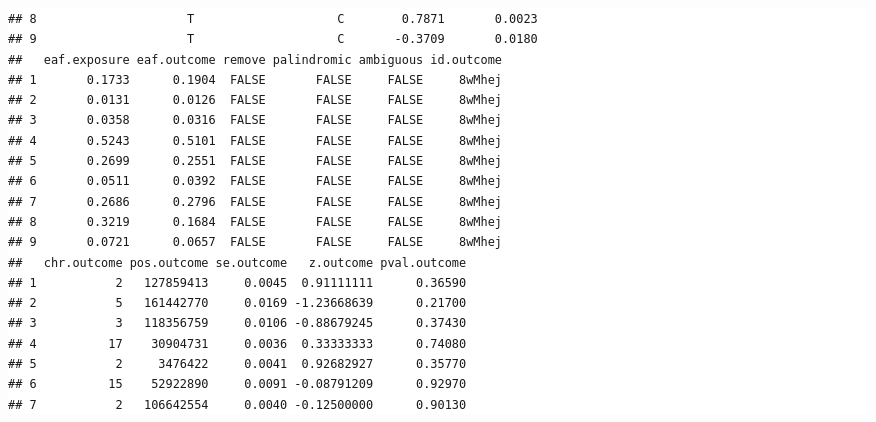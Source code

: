     ## 8                     T                    C        0.7871       0.0023
    ## 9                     T                    C       -0.3709       0.0180
    ##   eaf.exposure eaf.outcome remove palindromic ambiguous id.outcome
    ## 1       0.1733      0.1904  FALSE       FALSE     FALSE     8wMhej
    ## 2       0.0131      0.0126  FALSE       FALSE     FALSE     8wMhej
    ## 3       0.0358      0.0316  FALSE       FALSE     FALSE     8wMhej
    ## 4       0.5243      0.5101  FALSE       FALSE     FALSE     8wMhej
    ## 5       0.2699      0.2551  FALSE       FALSE     FALSE     8wMhej
    ## 6       0.0511      0.0392  FALSE       FALSE     FALSE     8wMhej
    ## 7       0.2686      0.2796  FALSE       FALSE     FALSE     8wMhej
    ## 8       0.3219      0.1684  FALSE       FALSE     FALSE     8wMhej
    ## 9       0.0721      0.0657  FALSE       FALSE     FALSE     8wMhej
    ##   chr.outcome pos.outcome se.outcome   z.outcome pval.outcome
    ## 1           2   127859413     0.0045  0.91111111      0.36590
    ## 2           5   161442770     0.0169 -1.23668639      0.21700
    ## 3           3   118356759     0.0106 -0.88679245      0.37430
    ## 4          17    30904731     0.0036  0.33333333      0.74080
    ## 5           2     3476422     0.0041  0.92682927      0.35770
    ## 6          15    52922890     0.0091 -0.08791209      0.92970
    ## 7           2   106642554     0.0040 -0.12500000      0.90130